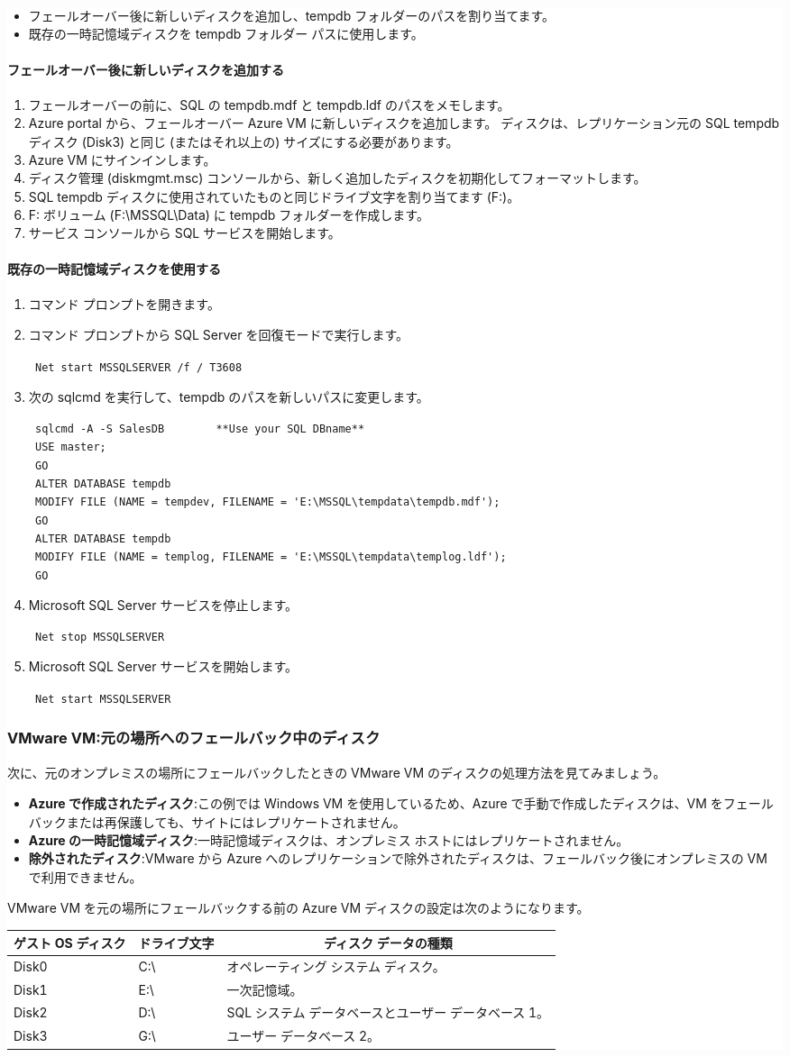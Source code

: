 - フェールオーバー後に新しいディスクを追加し、tempdb フォルダーのパスを割り当てます。
- 既存の一時記憶域ディスクを tempdb フォルダー パスに使用します。

#### <a name="add-a-new-disk-after-failover"></a>フェールオーバー後に新しいディスクを追加する

1. フェールオーバーの前に、SQL の tempdb.mdf と tempdb.ldf のパスをメモします。
2. Azure portal から、フェールオーバー Azure VM に新しいディスクを追加します。 ディスクは、レプリケーション元の SQL tempdb ディスク (Disk3) と同じ (またはそれ以上の) サイズにする必要があります。
3. Azure VM にサインインします。
4. ディスク管理 (diskmgmt.msc) コンソールから、新しく追加したディスクを初期化してフォーマットします。
5. SQL tempdb ディスクに使用されていたものと同じドライブ文字を割り当てます (F:)。
6. F: ボリューム (F:\MSSQL\Data) に tempdb フォルダーを作成します。
7. サービス コンソールから SQL サービスを開始します。

#### <a name="use-an-existing-temporary-storage-disk"></a>既存の一時記憶域ディスクを使用する 

1. コマンド プロンプトを開きます。
2. コマンド プロンプトから SQL Server を回復モードで実行します。

        Net start MSSQLSERVER /f / T3608

3. 次の sqlcmd を実行して、tempdb のパスを新しいパスに変更します。

        sqlcmd -A -S SalesDB        **Use your SQL DBname**
        USE master;     
        GO      
        ALTER DATABASE tempdb       
        MODIFY FILE (NAME = tempdev, FILENAME = 'E:\MSSQL\tempdata\tempdb.mdf');
        GO      
        ALTER DATABASE tempdb       
        MODIFY FILE (NAME = templog, FILENAME = 'E:\MSSQL\tempdata\templog.ldf');       
        GO


4. Microsoft SQL Server サービスを停止します。

        Net stop MSSQLSERVER
5. Microsoft SQL Server サービスを開始します。

        Net start MSSQLSERVER



### <a name="vmware-vms-disks-during-failback-to-original-location"></a>VMware VM:元の場所へのフェールバック中のディスク

次に、元のオンプレミスの場所にフェールバックしたときの VMware VM のディスクの処理方法を見てみましょう。

- **Azure で作成されたディスク**:この例では Windows VM を使用しているため、Azure で手動で作成したディスクは、VM をフェールバックまたは再保護しても、サイトにはレプリケートされません。
- **Azure の一時記憶域ディスク**:一時記憶域ディスクは、オンプレミス ホストにはレプリケートされません。
- **除外されたディスク**:VMware から Azure へのレプリケーションで除外されたディスクは、フェールバック後にオンプレミスの VM で利用できません。

VMware VM を元の場所にフェールバックする前の Azure VM ディスクの設定は次のようになります。

**ゲスト OS ディスク** | **ドライブ文字** | **ディスク データの種類**
--- | --- | ---
Disk0 | C:\ | オペレーティング システム ディスク。
Disk1 | E:\ | 一次記憶域。
Disk2 | D:\ | SQL システム データベースとユーザー データベース 1。
Disk3 | G:\ | ユーザー データベース 2。
